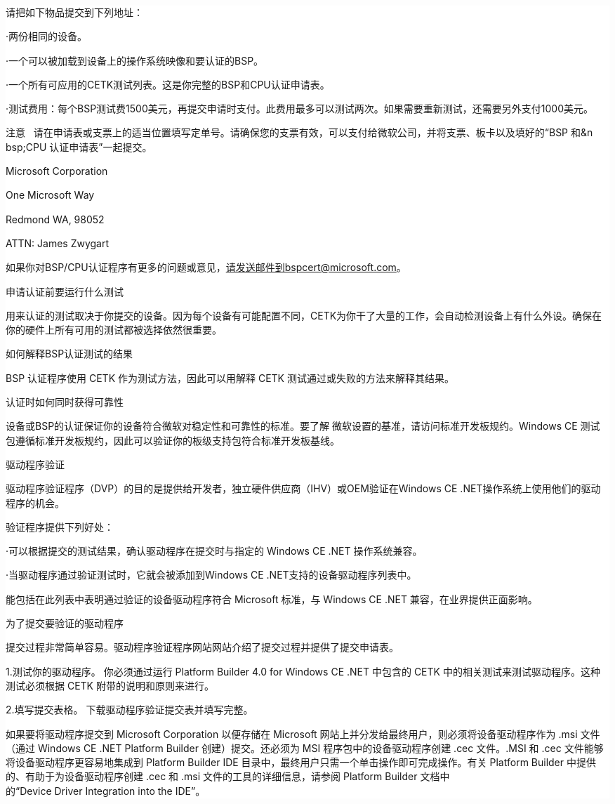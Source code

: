 请把如下物品提交到下列地址：
	  
&middot;两份相同的设备。&nbsp;
	  
&middot;一个可以被加载到设备上的操作系统映像和要认证的BSP。&nbsp;
	  
&middot;一个所有可应用的CETK测试列表。这是你完整的BSP和CPU认证申请表。&nbsp;
	  
&middot;测试费用：每个BSP测试费1500美元，再提交申请时支付。此费用最多可以测试两次。如果需要重新测试，还需要另外支付1000美元。&nbsp;
	  
注意&nbsp;&nbsp;&nbsp;请在申请表或支票上的适当位置填写定单号。请确保您的支票有效，可以支付给微软公司，并将支票、板卡以及填好的&ldquo;BSP&nbsp;和&n bsp;CPU&nbsp;认证申请表&rdquo;一起提交。
	  
Microsoft&nbsp;Corporation
	  
One&nbsp;Microsoft&nbsp;Way
	  
Redmond&nbsp;WA,&nbsp;98052
	  
ATTN:&nbsp;James&nbsp;Zwygart
	  
如果你对BSP/CPU认证程序有更多的问题或意见，请发送邮件到bspcert@microsoft.com。
	  
申请认证前要运行什么测试
	  
用来认证的测试取决于你提交的设备。因为每个设备有可能配置不同，CETK为你干了大量的工作，会自动检测设备上有什么外设。确保在你的硬件上所有可用的测试都被选择依然很重要。
	  
如何解释BSP认证测试的结果
	  
BSP&nbsp;认证程序使用&nbsp;CETK&nbsp;作为测试方法，因此可以用解释&nbsp;CETK&nbsp;测试通过或失败的方法来解释其结果。
	  
认证时如何同时获得可靠性
	  
设备或BSP的认证保证你的设备符合微软对稳定性和可靠性的标准。要了解&nbsp;微软设置的基准，请访问标准开发板规约。Windows&nbsp;CE&nbsp;测试包遵循标准开发板规约，因此可以验证你的板级支持包符合标准开发板基线。
	  
驱动程序验证
	  
驱动程序验证程序（DVP）的目的是提供给开发者，独立硬件供应商（IHV）或OEM验证在Windows&nbsp;CE&nbsp;.NET操作系统上使用他们的驱动程序的机会。
	  
验证程序提供下列好处：&nbsp;
	  
&middot;可以根据提交的测试结果，确认驱动程序在提交时与指定的&nbsp;Windows&nbsp;CE&nbsp;.NET&nbsp;操作系统兼容。
	  
&middot;当驱动程序通过验证测试时，它就会被添加到Windows&nbsp;CE&nbsp;.NET支持的设备驱动程序列表中。&nbsp;
	  
能包括在此列表中表明通过验证的设备驱动程序符合&nbsp;Microsoft&nbsp;标准，与&nbsp;Windows&nbsp;CE&nbsp;.NET&nbsp;兼容，在业界提供正面影响。
	  
为了提交要验证的驱动程序
	  
提交过程非常简单容易。驱动程序验证程序网站网站介绍了提交过程并提供了提交申请表。
	  
1.测试你的驱动程序。&nbsp;你必须通过运行&nbsp;Platform&nbsp;Builder&nbsp;4.0&nbsp;for&nbsp;Windows&nbsp;CE&nbsp;.NET&nbsp;中包含的&nbsp;CETK&nbsp;中的相关测试来测试驱动程序。这种测试必须根据&nbsp;CETK&nbsp;附带的说明和原则来进行。
	  
2.填写提交表格。&nbsp;下载驱动程序验证提交表并填写完整。
	  
如果要将驱动程序提交到&nbsp;Microsoft&nbsp;Corporation&nbsp;以便存储在&nbsp;Microsoft&nbsp;网站上并分发给最终用户，则必须将设备驱动程序作为&nbsp;.msi&nbsp;文件（通过&nbsp;Windows&nbsp;CE&nbsp;.NET&nbsp;Platform&nbsp;Builder&nbsp;创建）提交。还必须为&nbsp;MSI&nbsp;程序包中的设备驱动程序创建&nbsp;.cec&nbsp;文件。.MSI&nbsp;和&nbsp;.cec&nbsp;文件能够将设备驱动程序更容易地集成到&nbsp;Platform&nbsp;Builder&nbsp;IDE&nbsp;目录中，最终用户只需一个单击操作即可完成操作。有关&nbsp;Platform&nbsp;Builder&nbsp;中提供的、有助于为设备驱动程序创建&nbsp;.cec&nbsp;和&nbsp;.msi&nbsp;文件的工具的详细信息，请参阅&nbsp;Platform&nbsp;Builder&nbsp;文档中的&ldquo;Device&nbsp;Driver&nbsp;Integration&nbsp;into&nbsp;the&nbsp;IDE&rdquo;。
	  